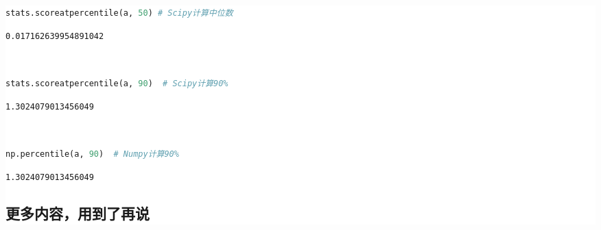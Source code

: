 
```python
stats.scoreatpercentile(a, 50) # Scipy计算中位数
```




    0.017162639954891042



<br>

```python
stats.scoreatpercentile(a, 90)  # Scipy计算90%
```




    1.3024079013456049



<br>

```python
np.percentile(a, 90)  # Numpy计算90%
```




    1.3024079013456049



## 更多内容，用到了再说
